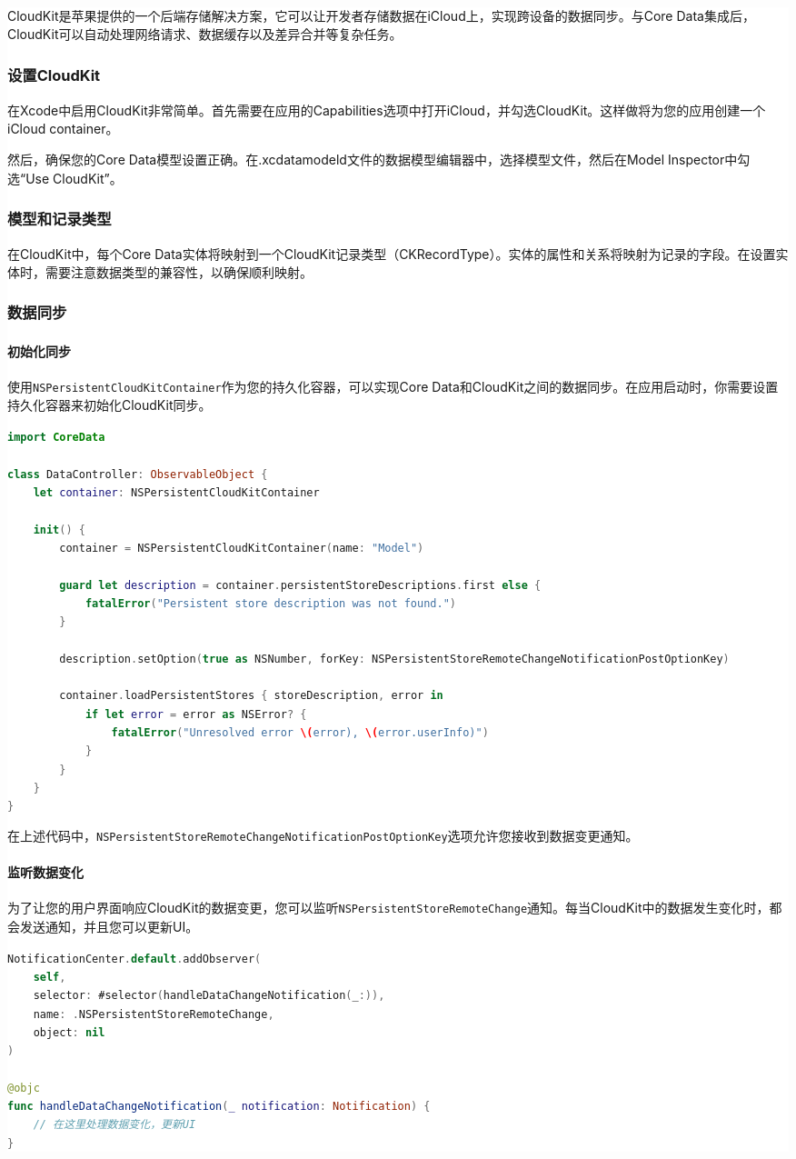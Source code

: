 CloudKit是苹果提供的一个后端存储解决方案，它可以让开发者存储数据在iCloud上，实现跨设备的数据同步。与Core Data集成后，CloudKit可以自动处理网络请求、数据缓存以及差异合并等复杂任务。

### 设置CloudKit

在Xcode中启用CloudKit非常简单。首先需要在应用的Capabilities选项中打开iCloud，并勾选CloudKit。这样做将为您的应用创建一个iCloud container。

然后，确保您的Core Data模型设置正确。在.xcdatamodeld文件的数据模型编辑器中，选择模型文件，然后在Model Inspector中勾选“Use CloudKit”。

### 模型和记录类型

在CloudKit中，每个Core Data实体将映射到一个CloudKit记录类型（CKRecordType）。实体的属性和关系将映射为记录的字段。在设置实体时，需要注意数据类型的兼容性，以确保顺利映射。

### 数据同步

#### 初始化同步

使用`NSPersistentCloudKitContainer`作为您的持久化容器，可以实现Core Data和CloudKit之间的数据同步。在应用启动时，你需要设置持久化容器来初始化CloudKit同步。

```swift
import CoreData

class DataController: ObservableObject {
    let container: NSPersistentCloudKitContainer

    init() {
        container = NSPersistentCloudKitContainer(name: "Model")

        guard let description = container.persistentStoreDescriptions.first else {
            fatalError("Persistent store description was not found.")
        }
        
        description.setOption(true as NSNumber, forKey: NSPersistentStoreRemoteChangeNotificationPostOptionKey)
        
        container.loadPersistentStores { storeDescription, error in
            if let error = error as NSError? {
                fatalError("Unresolved error \(error), \(error.userInfo)")
            }
        }
    }
}
```

在上述代码中，`NSPersistentStoreRemoteChangeNotificationPostOptionKey`选项允许您接收到数据变更通知。

#### 监听数据变化

为了让您的用户界面响应CloudKit的数据变更，您可以监听`NSPersistentStoreRemoteChange`通知。每当CloudKit中的数据发生变化时，都会发送通知，并且您可以更新UI。

```swift
NotificationCenter.default.addObserver(
    self,
    selector: #selector(handleDataChangeNotification(_:)),
    name: .NSPersistentStoreRemoteChange,
    object: nil
)

@objc
func handleDataChangeNotification(_ notification: Notification) {
    // 在这里处理数据变化，更新UI
}
```
